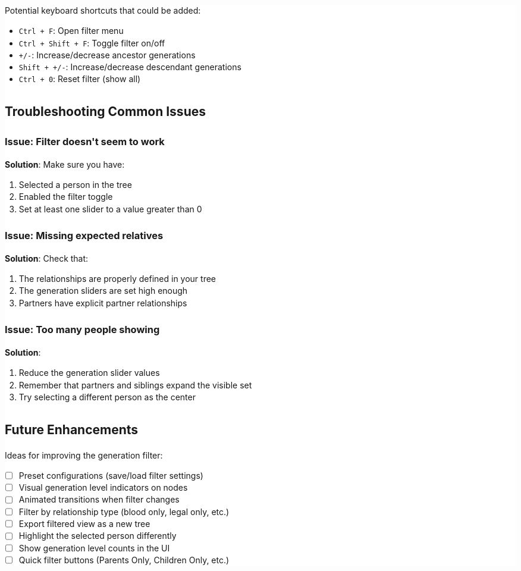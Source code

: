 Potential keyboard shortcuts that could be added:

- `Ctrl + F`: Open filter menu
- `Ctrl + Shift + F`: Toggle filter on/off
- `+/-`: Increase/decrease ancestor generations
- `Shift + +/-`: Increase/decrease descendant generations
- `Ctrl + 0`: Reset filter (show all)

## Troubleshooting Common Issues

### Issue: Filter doesn't seem to work
**Solution**: Make sure you have:
1. Selected a person in the tree
2. Enabled the filter toggle
3. Set at least one slider to a value greater than 0

### Issue: Missing expected relatives
**Solution**: Check that:
1. The relationships are properly defined in your tree
2. The generation sliders are set high enough
3. Partners have explicit partner relationships

### Issue: Too many people showing
**Solution**:
1. Reduce the generation slider values
2. Remember that partners and siblings expand the visible set
3. Try selecting a different person as the center

## Future Enhancements

Ideas for improving the generation filter:

- [ ] Preset configurations (save/load filter settings)
- [ ] Visual generation level indicators on nodes
- [ ] Animated transitions when filter changes
- [ ] Filter by relationship type (blood only, legal only, etc.)
- [ ] Export filtered view as a new tree
- [ ] Highlight the selected person differently
- [ ] Show generation level counts in the UI
- [ ] Quick filter buttons (Parents Only, Children Only, etc.)
